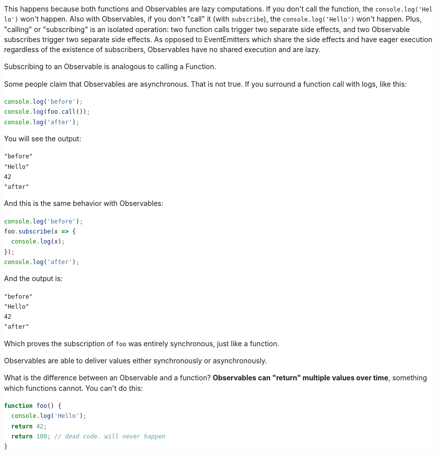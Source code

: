 This happens because both functions and Observables are lazy computations. If you don't call the function, the `console.log('Hello')` won't happen. Also with Observables, if you don't "call" it (with `subscribe`), the `console.log('Hello')` won't happen. Plus, "calling" or "subscribing" is an isolated operation: two function calls trigger two separate side effects, and two Observable subscribes trigger two separate side effects. As opposed to EventEmitters which share the side effects and have eager execution regardless of the existence of subscribers, Observables have no shared execution and are lazy.

<span class="informal">Subscribing to an Observable is analogous to calling a Function.</span>

Some people claim that Observables are asynchronous. That is not true. If you surround a function call with logs, like this:

```js
console.log('before');
console.log(foo.call());
console.log('after');
```

You will see the output:

```none
"before"
"Hello"
42
"after"
```

And this is the same behavior with Observables:

```js
console.log('before');
foo.subscribe(x => {
  console.log(x);
});
console.log('after');
```

And the output is:

```none
"before"
"Hello"
42
"after"
```

Which proves the subscription of `foo` was entirely synchronous, just like a function.

<span class="informal">Observables are able to deliver values either synchronously or asynchronously.</span>

What is the difference between an Observable and a function? **Observables can "return" multiple values over time**, something which functions cannot. You can't do this:

```js
function foo() {
  console.log('Hello');
  return 42;
  return 100; // dead code. will never happen
}
```
